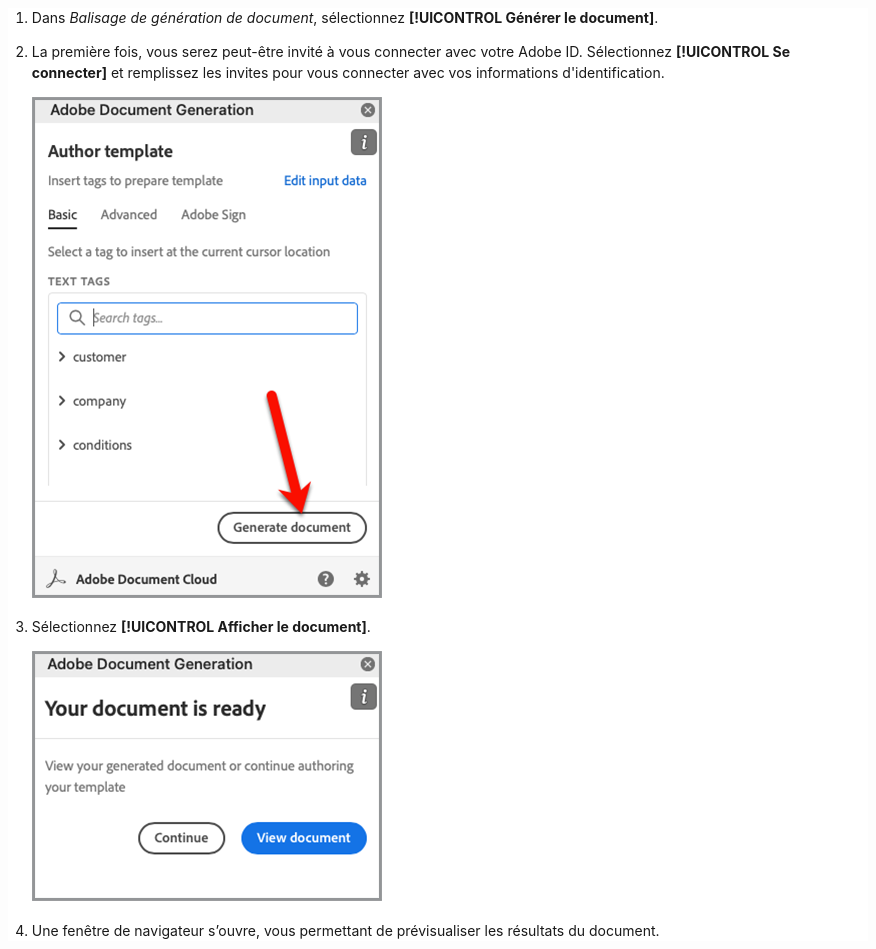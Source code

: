 1. Dans *Balisage de génération de document*, sélectionnez **[!UICONTROL Générer le document]**.
1. La première fois, vous serez peut-être invité à vous connecter avec votre Adobe ID. Sélectionnez **[!UICONTROL Se connecter]** et remplissez les invites pour vous connecter avec vos informations d&#39;identification.

   ![Capture d&#39;écran de la sélection du bouton Générer le document](assets/automatelegal_10.png)

1. Sélectionnez **[!UICONTROL Afficher le document]**.

   ![Capture d&#39;écran du bouton Afficher le document](assets/automatelegal_11.png)

1. Une fenêtre de navigateur s’ouvre, vous permettant de prévisualiser les résultats du document.
